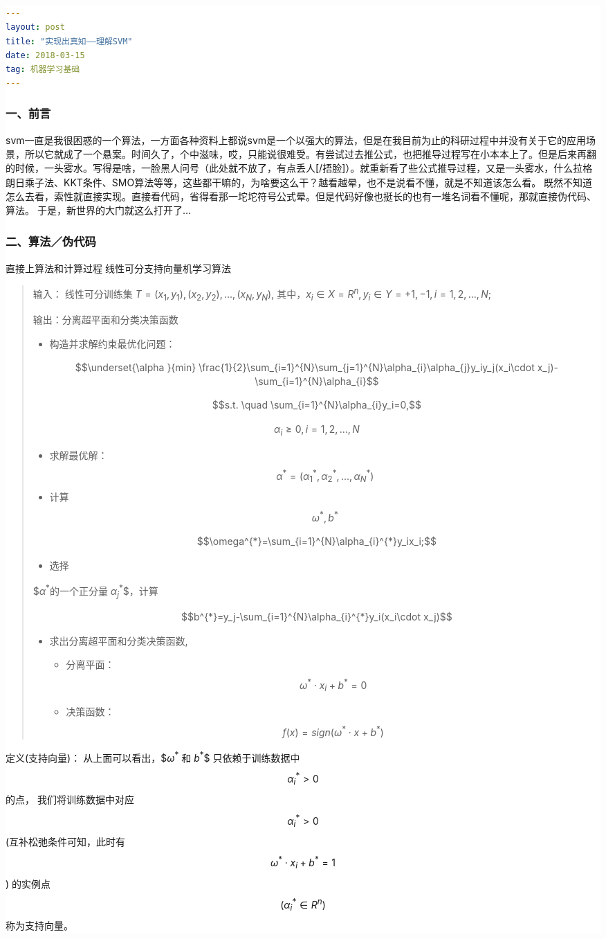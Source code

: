 ```yaml
---
layout: post
title: "实现出真知——理解SVM"
date: 2018-03-15   
tag: 机器学习基础
---
```


### 一、前言
svm一直是我很困惑的一个算法，一方面各种资料上都说svm是一个以强大的算法，但是在我目前为止的科研过程中并没有关于它的应用场景，所以它就成了一个悬案。时间久了，个中滋味，哎，只能说很难受。有尝试过去推公式，也把推导过程写在小本本上了。但是后来再翻的时候，一头雾水。写得是啥，一脸黑人问号（此处就不放了，有点丢人[/捂脸]）。就重新看了些公式推导过程，又是一头雾水，什么拉格朗日乘子法、KKT条件、SMO算法等等，这些都干嘛的，为啥要这么干？越看越晕，也不是说看不懂，就是不知道该怎么看。
既然不知道怎么去看，索性就直接实现。直接看代码，省得看那一坨坨符号公式晕。但是代码好像也挺长的也有一堆名词看不懂呢，那就直接伪代码、算法。
于是，新世界的大门就这么打开了...


### 二、算法／伪代码
直接上算法和计算过程
线性可分支持向量机学习算法

> 输入： 线性可分训练集 $T=(x_1,y_1),(x_2,y_2),...,(x_N,y_N)$, 其中，$x_i\in X=R^{n}, y_i\in Y={+1,-1},i=1,2,...,N$;
> 
> 输出：分离超平面和分类决策函数
> - 构造并求解约束最优化问题：
> 
> $$\underset{\alpha }{min}  \frac{1}{2}\sum_{i=1}^{N}\sum_{j=1}^{N}\alpha_{i}\alpha_{j}y_iy_j(x_i\cdot x_j)- \sum_{i=1}^{N}\alpha_{i}$$
> 
> $$s.t. \quad \sum_{i=1}^{N}\alpha_{i}y_i=0,$$
> 
> $$\alpha_i\geq 0,i=1,2,...,N$$
> - 求解最优解：
> $$\alpha^{*}=(\alpha_{1}^{*},\alpha_{2}^{*},...,\alpha_{N}^{*})$$
> - 计算  $$\omega^{*},b^{*}$$
> 
> $$\omega^{*}=\sum_{i=1}^{N}\alpha_{i}^{*}y_ix_i;$$
> - 选择 
> 
> $$\alpha^{*}$的一个正分量 $\alpha_{j}^{*}$$，计算
> 
> $$b^{*}=y_j-\sum_{i=1}^{N}\alpha_{i}^{*}y_i(x_i\cdot x_j)$$
> - 求出分离超平面和分类决策函数,
>     - 分离平面：
> $$\omega^{*}\cdot x_i + b^{*}=0 $$
> 
>     - 决策函数：$$f(x)=sign(\omega^*\cdot x+b^*)$$


定义(支持向量)： 从上面可以看出，$$\omega^{*}$ 和 $b^{*}$$ 只依赖于训练数据中 $$\alpha_{i}^{*} > 0$$ 的点，
我们将训练数据中对应 $$\alpha_{i}^{*} > 0$$ (互补松弛条件可知，此时有 $$\omega^{*}\cdot x_i + b^{*}=1$$ ) 的实例点 $$ (\alpha_i^*\in R^n )$$ 称为支持向量。
